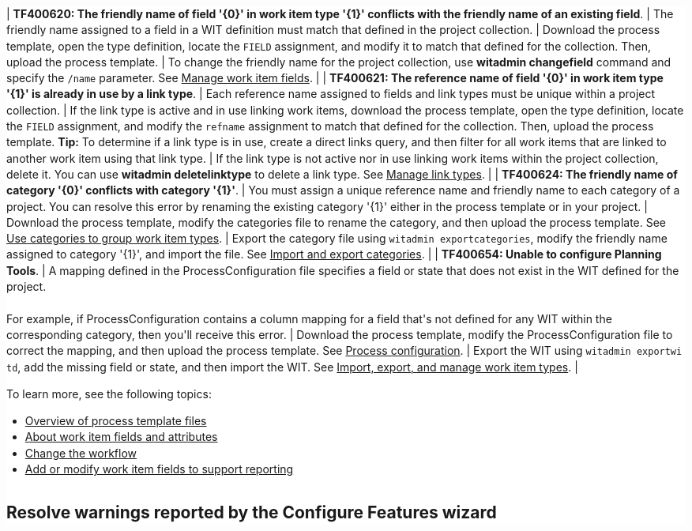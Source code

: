 | **TF400620: The friendly name of field '{0}' in work item type '{1}' conflicts with the friendly name of an existing field**.            | The friendly name assigned to a field in a WIT definition must match that defined in the project collection.                                                                                                                                                                                                                                                                                                                                                                                                                                                | Download the process template, open the type definition, locate the `FIELD` assignment, and modify it to match that defined for the collection. Then, upload the process template.                                                                                                                                                                                                                                                            | To change the friendly name for the project collection, use **witadmin changefield** command and specify the `/name` parameter. See [Manage work item fields](../witadmin/manage-work-item-fields.md).                                                      |
| **TF400621: The reference name of field '{0}' in work item type '{1}' is already in use by a link type**.                                | Each reference name assigned to fields and link types must be unique within a project collection.                                                                                                                                                                                                                                                                                                                                                                                                                                                           | If the link type is active and in use linking work items, download the process template, open the type definition, locate the `FIELD` assignment, and modify the `refname` assignment to match that defined for the collection. Then, upload the process template. **Tip:** To determine if a link type is in use, create a direct links query, and then filter for all work items that are linked to another work item using that link type. | If the link type is not active nor in use linking work items within the project collection, delete it. You can use **witadmin deletelinktype** to delete a link type. See [Manage link types](../witadmin/manage-link-types.md).                            |
| **TF400624: The friendly name of category '{0}' conflicts with category '{1}'**.                                                         | You must assign a unique reference name and friendly name to each category of a project. You can resolve this error by renaming the existing category '{1}' either in the process template or in your project.                                                                                                                                                                                                                                                                                                                                              | Download the process template, modify the categories file to rename the category, and then upload the process template. See [Use categories to group work item types](use-categories-to-group-work-item-types.md).                                                                                                                                                                                                                            | Export the category file using `witadmin exportcategories`, modify the friendly name assigned to category '{1}', and import the file. See [Import and export categories](../witadmin/witadmin-import-export-categories.md).                                 |
| **TF400654: Unable to configure Planning Tools**.                                                                                        | A mapping defined in the ProcessConfiguration file specifies a field or state that does not exist in the WIT defined for the project.<br /><br /> For example, if ProcessConfiguration contains a column mapping for a field that's not defined for any WIT within the corresponding category, then you'll receive this error.                                                                                                                                                                                                                              | Download the process template, modify the ProcessConfiguration file to correct the mapping, and then upload the process template. See [Process configuration](process-configuration-xml-element.md).                                                                                                                                                                                                                                          | Export the WIT using `witadmin exportwitd`, add the missing field or state, and then import the WIT. See [Import, export, and manage work item types](../witadmin/witadmin-import-export-manage-wits.md).                                                   |

To learn more, see the following topics:

- [Overview of process template files](../process-templates/overview-process-template-files.md)
- [About work item fields and attributes](../../boards/work-items/work-item-fields.md)
- [Change the workflow](change-workflow-wit.md)
- [Add or modify work item fields to support reporting](add-or-modify-work-item-fields-to-support-reporting.md)

## <a name="warnings"></a> Resolve warnings reported by the Configure Features wizard
